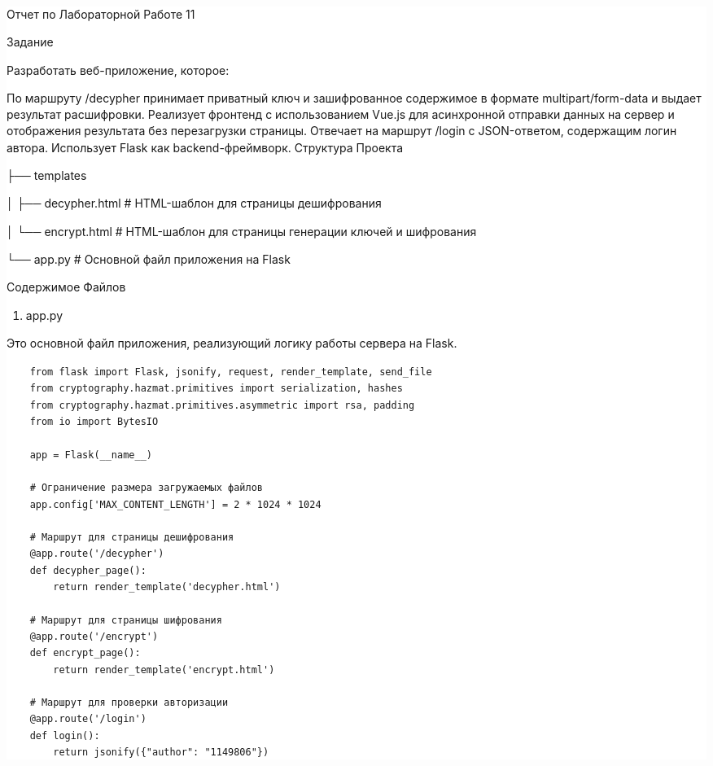 Отчет по Лабораторной Работе 11

Задание

Разработать веб-приложение, которое:

По маршруту /decypher принимает приватный ключ и зашифрованное содержимое в формате multipart/form-data и выдает результат расшифровки.
Реализует фронтенд с использованием Vue.js для асинхронной отправки данных на сервер и отображения результата без перезагрузки страницы.
Отвечает на маршрут /login с JSON-ответом, содержащим логин автора.
Использует Flask как backend-фреймворк.
Структура Проекта

├── templates

│   ├── decypher.html          # HTML-шаблон для страницы дешифрования

│   └── encrypt.html           # HTML-шаблон для страницы генерации ключей и шифрования

└── app.py                     # Основной файл приложения на Flask

Содержимое Файлов

1. app.py
   
Это основной файл приложения, реализующий логику работы сервера на Flask.

        from flask import Flask, jsonify, request, render_template, send_file
        from cryptography.hazmat.primitives import serialization, hashes
        from cryptography.hazmat.primitives.asymmetric import rsa, padding
        from io import BytesIO
        
        app = Flask(__name__)
        
        # Ограничение размера загружаемых файлов
        app.config['MAX_CONTENT_LENGTH'] = 2 * 1024 * 1024
        
        # Маршрут для страницы дешифрования
        @app.route('/decypher')
        def decypher_page():
            return render_template('decypher.html')
        
        # Маршрут для страницы шифрования
        @app.route('/encrypt')
        def encrypt_page():
            return render_template('encrypt.html')
        
        # Маршрут для проверки авторизации
        @app.route('/login')
        def login():
            return jsonify({"author": "1149806"})
        